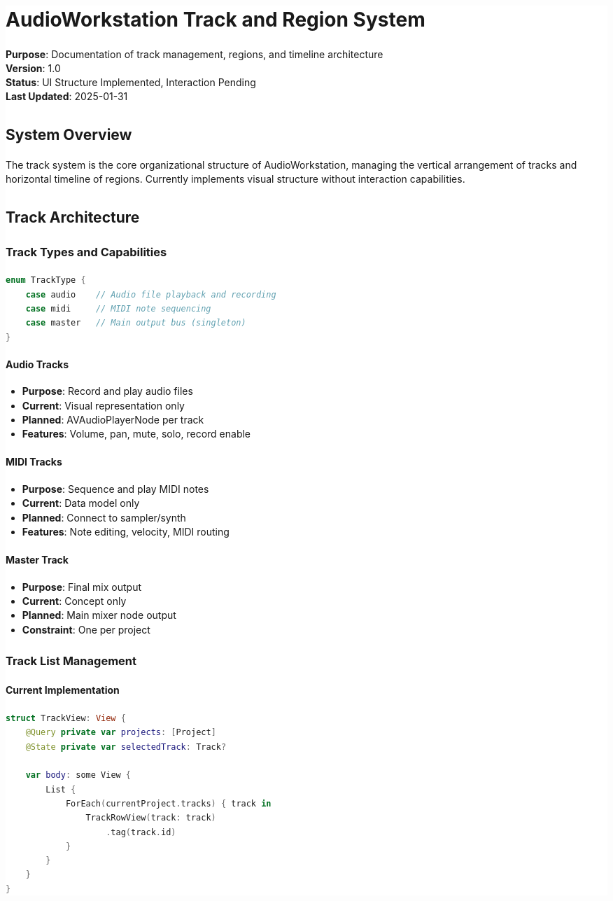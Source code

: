 # AudioWorkstation Track and Region System

**Purpose**: Documentation of track management, regions, and timeline architecture  
**Version**: 1.0  
**Status**: UI Structure Implemented, Interaction Pending  
**Last Updated**: 2025-01-31

## System Overview

The track system is the core organizational structure of AudioWorkstation, managing the vertical arrangement of tracks and horizontal timeline of regions. Currently implements visual structure without interaction capabilities.

## Track Architecture

### Track Types and Capabilities

```swift
enum TrackType {
    case audio    // Audio file playback and recording
    case midi     // MIDI note sequencing  
    case master   // Main output bus (singleton)
}
```

#### Audio Tracks
- **Purpose**: Record and play audio files
- **Current**: Visual representation only
- **Planned**: AVAudioPlayerNode per track
- **Features**: Volume, pan, mute, solo, record enable

#### MIDI Tracks  
- **Purpose**: Sequence and play MIDI notes
- **Current**: Data model only
- **Planned**: Connect to sampler/synth
- **Features**: Note editing, velocity, MIDI routing

#### Master Track
- **Purpose**: Final mix output
- **Current**: Concept only
- **Planned**: Main mixer node output
- **Constraint**: One per project

### Track List Management

#### Current Implementation
```swift
struct TrackView: View {
    @Query private var projects: [Project]
    @State private var selectedTrack: Track?
    
    var body: some View {
        List {
            ForEach(currentProject.tracks) { track in
                TrackRowView(track: track)
                    .tag(track.id)
            }
        }
    }
}
```
